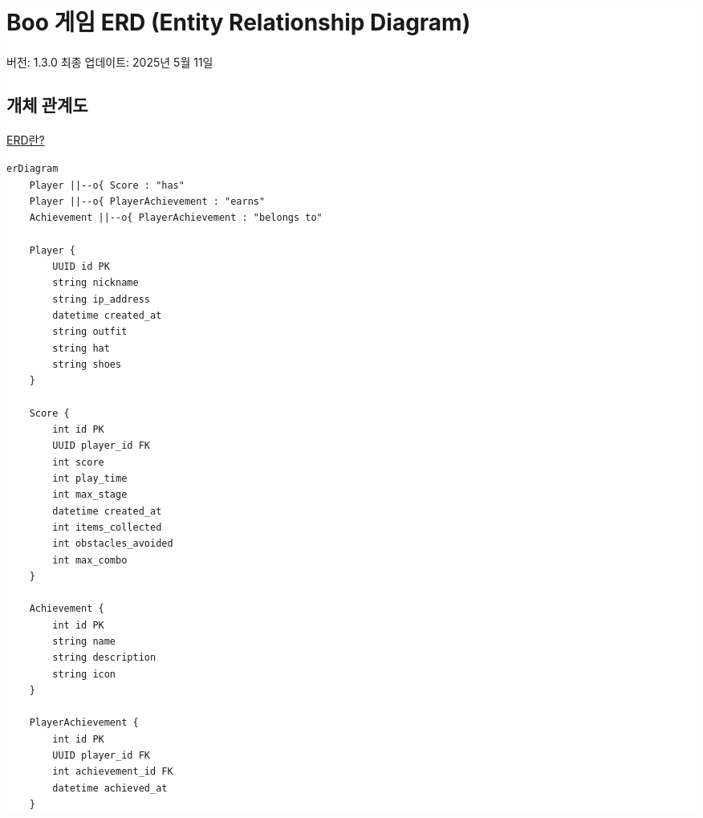# Boo 게임 ERD (Entity Relationship Diagram)

버전: 1.3.0
최종 업데이트: 2025년 5월 11일

## 개체 관계도
[ERD란?](https://inpa.tistory.com/entry/DB-%F0%9F%93%9A-%EB%8D%B0%EC%9D%B4%ED%84%B0-%EB%AA%A8%EB%8D%B8%EB%A7%81-1N-%EA%B4%80%EA%B3%84-%F0%9F%93%88-ERD-%EB%8B%A4%EC%9D%B4%EC%96%B4%EA%B7%B8%EB%9E%A8)

```mermaid
erDiagram
    Player ||--o{ Score : "has"
    Player ||--o{ PlayerAchievement : "earns"
    Achievement ||--o{ PlayerAchievement : "belongs to"
    
    Player {
        UUID id PK
        string nickname
        string ip_address
        datetime created_at
        string outfit
        string hat
        string shoes
    }
    
    Score {
        int id PK
        UUID player_id FK
        int score
        int play_time
        int max_stage
        datetime created_at
        int items_collected
        int obstacles_avoided
        int max_combo
    }
    
    Achievement {
        int id PK
        string name
        string description
        string icon
    }
    
    PlayerAchievement {
        int id PK
        UUID player_id FK
        int achievement_id FK
        datetime achieved_at
    }
```
